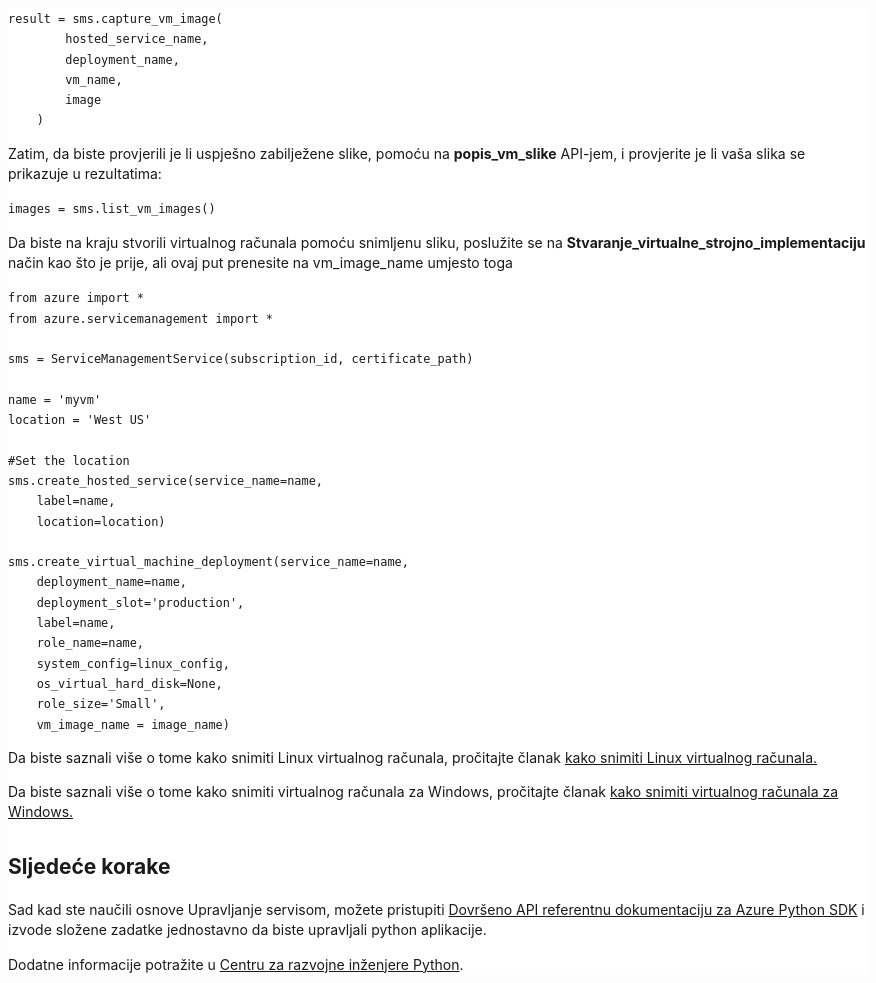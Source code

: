     result = sms.capture_vm_image(
            hosted_service_name,
            deployment_name,
            vm_name,
            image
        )

Zatim, da biste provjerili je li uspješno zabilježene slike, pomoću na **popis\_vm\_slike** API-jem, i provjerite je li vaša slika se prikazuje u rezultatima:

    images = sms.list_vm_images()

Da biste na kraju stvorili virtualnog računala pomoću snimljenu sliku, poslužite se na **Stvaranje\_virtualne\_strojno\_implementaciju** način kao što je prije, ali ovaj put prenesite na vm_image_name umjesto toga

    from azure import *
    from azure.servicemanagement import *

    sms = ServiceManagementService(subscription_id, certificate_path)

    name = 'myvm'
    location = 'West US'

    #Set the location
    sms.create_hosted_service(service_name=name,
        label=name,
        location=location)

    sms.create_virtual_machine_deployment(service_name=name,
        deployment_name=name,
        deployment_slot='production',
        label=name,
        role_name=name,
        system_config=linux_config,
        os_virtual_hard_disk=None,
        role_size='Small',
        vm_image_name = image_name)

Da biste saznali više o tome kako snimiti Linux virtualnog računala, pročitajte članak [kako snimiti Linux virtualnog računala.](../virtual-machines/virtual-machines-linux-classic-capture-image.md)

Da biste saznali više o tome kako snimiti virtualnog računala za Windows, pročitajte članak [kako snimiti virtualnog računala za Windows.](../virtual-machines/virtual-machines-windows-classic-capture-image.md)

## <a name="What's Next"> </a>Sljedeće korake

Sad kad ste naučili osnove Upravljanje servisom, možete pristupiti [Dovršeno API referentnu dokumentaciju za Azure Python SDK](http://azure-sdk-for-python.readthedocs.org/) i izvode složene zadatke jednostavno da biste upravljali python aplikacije.

Dodatne informacije potražite u [Centru za razvojne inženjere Python](/develop/python/).

[What is Service Management]: #WhatIs
[Concepts]: #Concepts
[How to: Connect to service management]: #Connect
[How to: List available locations]: #ListAvailableLocations
[How to: Create a cloud service]: #CreateCloudService
[How to: Delete a cloud service]: #DeleteCloudService
[How to: Create a deployment]: #CreateDeployment
[How to: Update a deployment]: #UpdateDeployment
[How to: Move deployments between staging and production]: #MoveDeployments
[How to: Delete a deployment]: #DeleteDeployment
[How to: Create a storage service]: #CreateStorageService
[How to: Delete a storage service]: #DeleteStorageService
[How to: List available operating systems]: #ListOperatingSystems
[How to: Create an operating system image]: #CreateVMImage
[How to: Delete an operating system image]: #DeleteVMImage
[How to: Create a virtual machine]: #CreateVM
[How to: Delete a virtual machine]: #DeleteVM
[Next Steps]: #NextSteps
[management-portal]: https://manage.windowsazure.com/
[svc-mgmt-rest-api]: http://msdn.microsoft.com/library/windowsazure/ee460799.aspx


[servis u oblaku]:/services/cloud-services/

